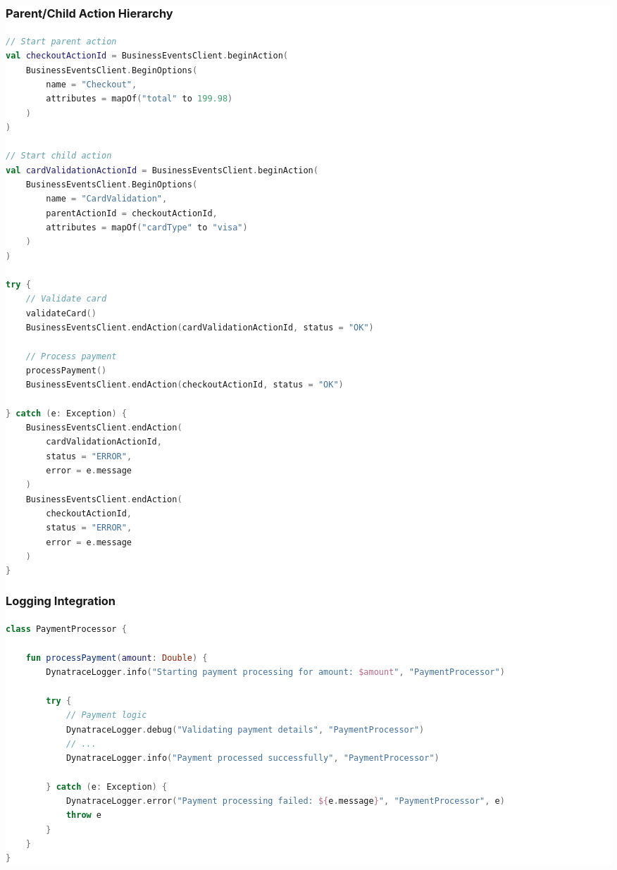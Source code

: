 ### Parent/Child Action Hierarchy

```kotlin
// Start parent action
val checkoutActionId = BusinessEventsClient.beginAction(
    BusinessEventsClient.BeginOptions(
        name = "Checkout",
        attributes = mapOf("total" to 199.98)
    )
)

// Start child action
val cardValidationActionId = BusinessEventsClient.beginAction(
    BusinessEventsClient.BeginOptions(
        name = "CardValidation",
        parentActionId = checkoutActionId,
        attributes = mapOf("cardType" to "visa")
    )
)

try {
    // Validate card
    validateCard()
    BusinessEventsClient.endAction(cardValidationActionId, status = "OK")
    
    // Process payment
    processPayment()
    BusinessEventsClient.endAction(checkoutActionId, status = "OK")
    
} catch (e: Exception) {
    BusinessEventsClient.endAction(
        cardValidationActionId,
        status = "ERROR", 
        error = e.message
    )
    BusinessEventsClient.endAction(
        checkoutActionId,
        status = "ERROR", 
        error = e.message
    )
}
```

### Logging Integration

```kotlin
class PaymentProcessor {
    
    fun processPayment(amount: Double) {
        DynatraceLogger.info("Starting payment processing for amount: $amount", "PaymentProcessor")
        
        try {
            // Payment logic
            DynatraceLogger.debug("Validating payment details", "PaymentProcessor")
            // ...
            DynatraceLogger.info("Payment processed successfully", "PaymentProcessor")
            
        } catch (e: Exception) {
            DynatraceLogger.error("Payment processing failed: ${e.message}", "PaymentProcessor", e)
            throw e
        }
    }
}
```
